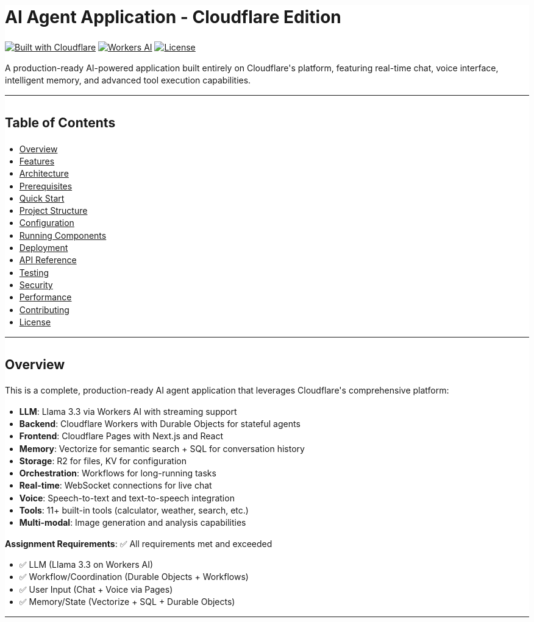 # AI Agent Application - Cloudflare Edition

[![Built with Cloudflare](https://img.shields.io/badge/Built%20with-Cloudflare-orange)](https://cloudflare.com)
[![Workers AI](https://img.shields.io/badge/Workers%20AI-Llama%203.3-blue)](https://developers.cloudflare.com/workers-ai/)
[![License](https://img.shields.io/badge/license-MIT-green)](LICENSE)

A production-ready AI-powered application built entirely on Cloudflare's platform, featuring real-time chat, voice interface, intelligent memory, and advanced tool execution capabilities.

---

## Table of Contents

- [Overview](#overview)
- [Features](#features)
- [Architecture](#architecture)
- [Prerequisites](#prerequisites)
- [Quick Start](#quick-start)
- [Project Structure](#project-structure)
- [Configuration](#configuration)
- [Running Components](#running-components)
- [Deployment](#deployment)
- [API Reference](#api-reference)
- [Testing](#testing)
- [Security](#security)
- [Performance](#performance)
- [Contributing](#contributing)
- [License](#license)

---

## Overview

This is a complete, production-ready AI agent application that leverages Cloudflare's comprehensive platform:

- **LLM**: Llama 3.3 via Workers AI with streaming support
- **Backend**: Cloudflare Workers with Durable Objects for stateful agents
- **Frontend**: Cloudflare Pages with Next.js and React
- **Memory**: Vectorize for semantic search + SQL for conversation history
- **Storage**: R2 for files, KV for configuration
- **Orchestration**: Workflows for long-running tasks
- **Real-time**: WebSocket connections for live chat
- **Voice**: Speech-to-text and text-to-speech integration
- **Tools**: 11+ built-in tools (calculator, weather, search, etc.)
- **Multi-modal**: Image generation and analysis capabilities

**Assignment Requirements**: ✅ All requirements met and exceeded
- ✅ LLM (Llama 3.3 on Workers AI)
- ✅ Workflow/Coordination (Durable Objects + Workflows)
- ✅ User Input (Chat + Voice via Pages)
- ✅ Memory/State (Vectorize + SQL + Durable Objects)

---